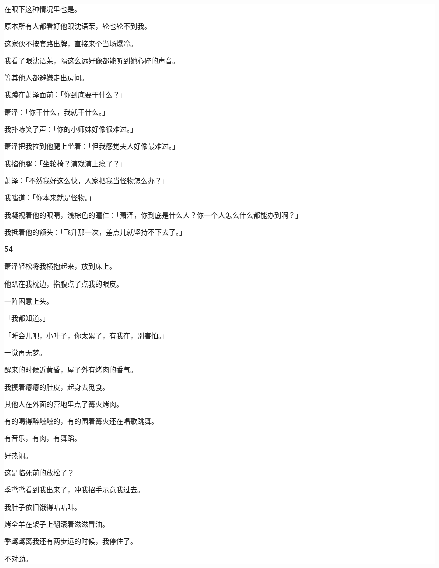 在眼下这种情况里也是。

原本所有人都看好他跟沈语茉，轮也轮不到我。

这家伙不按套路出牌，直接来个当场爆冷。

我看了眼沈语茉，隔这么远好像都能听到她心碎的声音。

等其他人都避嫌走出房间。

我蹲在萧泽面前：「你到底要干什么？」

萧泽：「你干什么，我就干什么。」

我扑哧笑了声：「你的小师妹好像很难过。」

萧泽把我拉到他腿上坐着：「但我感觉夫人好像最难过。」

我掐他腿：「坐轮椅？演戏演上瘾了？」

萧泽：「不然我好这么快，人家把我当怪物怎么办？」

我嗤道：「你本来就是怪物。」

我凝视着他的眼睛，浅棕色的瞳仁：「萧泽，你到底是什么人？你一个人怎么什么都能办到啊？」

我抵着他的额头：「飞升那一次，差点儿就坚持不下去了。」

54

萧泽轻松将我横抱起来，放到床上。

他趴在我枕边，指腹点了点我的眼皮。

一阵困意上头。

「我都知道。」

「睡会儿吧，小叶子，你太累了，有我在，别害怕。」

一觉再无梦。

醒来的时候近黄昏，屋子外有烤肉的香气。

我摸着瘪瘪的肚皮，起身去觅食。

其他人在外面的营地里点了篝火烤肉。

有的喝得醉醺醺的，有的围着篝火还在唱歌跳舞。

有音乐，有肉，有舞蹈。

好热闹。

这是临死前的放松了？

季鸢鸢看到我出来了，冲我招手示意我过去。

我肚子依旧饿得咕咕叫。

烤全羊在架子上翻滚着滋滋冒油。

季鸢鸢离我还有两步远的时候，我停住了。

不对劲。
